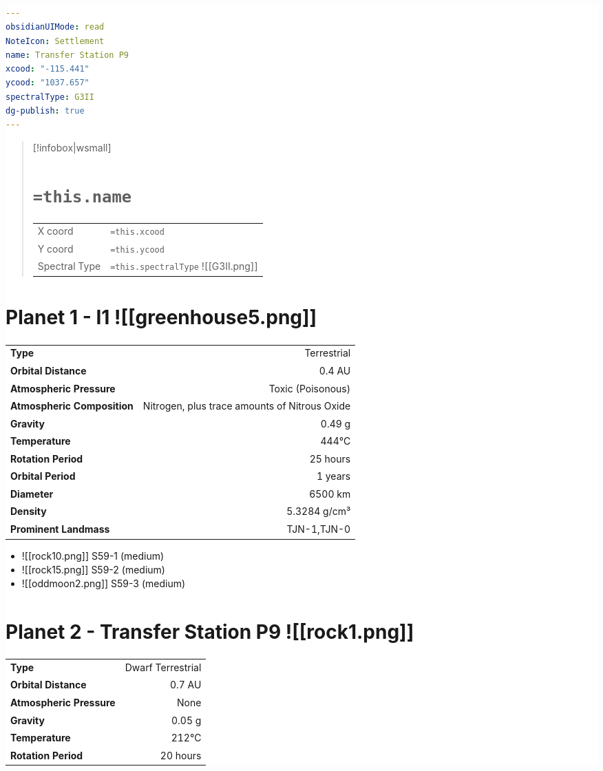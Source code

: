 ```yaml
---
obsidianUIMode: read
NoteIcon: Settlement
name: Transfer Station P9
xcood: "-115.441"
ycood: "1037.657"
spectralType: G3II
dg-publish: true
---
```

> [!infobox|wsmall]
> # `=this.name`
> | | |
> | - | - |
> | X coord | `=this.xcood` |
> | Y coord| `=this.ycood` |
> | Spectral Type | `=this.spectralType` ![[G3II.png]] |

# Planet 1 - I1 ![[greenhouse5.png]]
|                             |                           |
| --------------------------- | -------------------------:|
| **Type**                    |             Terrestrial |
| **Orbital Distance**        |   0.4 AU |
| **Atmospheric Pressure**    |       Toxic (Poisonous) |
| **Atmospheric Composition** |      Nitrogen, plus trace amounts of Nitrous Oxide |
| **Gravity**                 |        0.49 g |
| **Temperature**             |    444°C |
| **Rotation Period**         |  25 hours |
| **Orbital Period** | 1 years |
| **Diameter**                |      6500 km | 
| **Density**                 |    5.3284 g/cm³ |
| **Prominent Landmass**      |         TJN-1,TJN-0 | 



- ![[rock10.png]] S59-1 (medium)
- ![[rock15.png]] S59-2 (medium)
- ![[oddmoon2.png]] S59-3 (medium)


# Planet 2 - Transfer Station P9 ![[rock1.png]]
|                             |                           |
| --------------------------- | -------------------------:|
| **Type**                    |             Dwarf Terrestrial |
| **Orbital Distance**        |   0.7 AU |
| **Atmospheric Pressure**    |       None |
| **Gravity**                 |        0.05 g |
| **Temperature**             |    212°C |
| **Rotation Period**         |  20 hours |